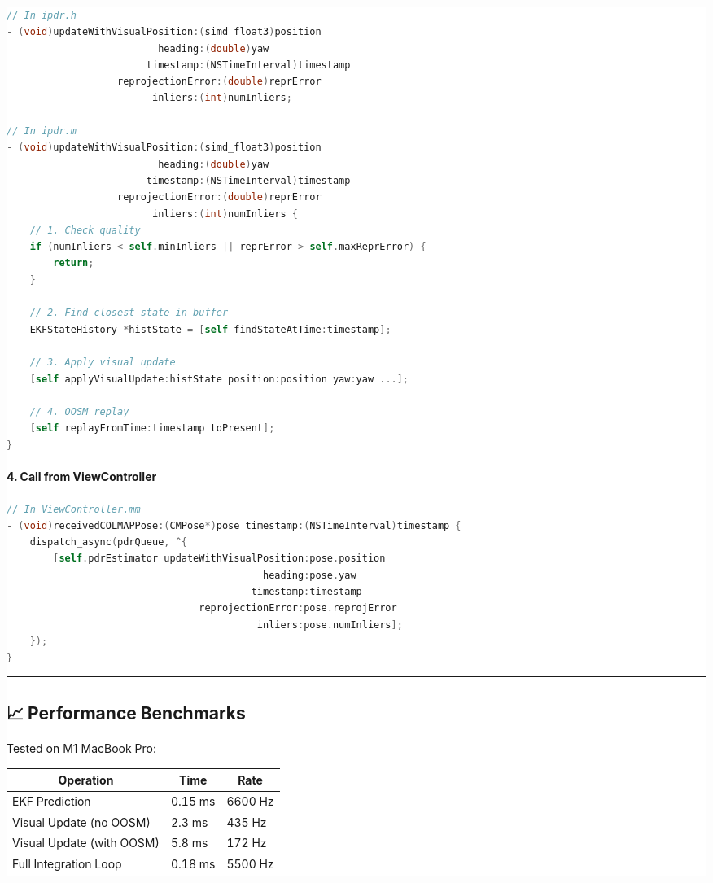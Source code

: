 ```objective-c
// In ipdr.h
- (void)updateWithVisualPosition:(simd_float3)position
                          heading:(double)yaw
                        timestamp:(NSTimeInterval)timestamp
                   reprojectionError:(double)reprError
                         inliers:(int)numInliers;

// In ipdr.m
- (void)updateWithVisualPosition:(simd_float3)position
                          heading:(double)yaw
                        timestamp:(NSTimeInterval)timestamp
                   reprojectionError:(double)reprError
                         inliers:(int)numInliers {
    // 1. Check quality
    if (numInliers < self.minInliers || reprError > self.maxReprError) {
        return;
    }

    // 2. Find closest state in buffer
    EKFStateHistory *histState = [self findStateAtTime:timestamp];

    // 3. Apply visual update
    [self applyVisualUpdate:histState position:position yaw:yaw ...];

    // 4. OOSM replay
    [self replayFromTime:timestamp toPresent];
}
```

#### 4. Call from ViewController

```objective-c
// In ViewController.mm
- (void)receivedCOLMAPPose:(CMPose*)pose timestamp:(NSTimeInterval)timestamp {
    dispatch_async(pdrQueue, ^{
        [self.pdrEstimator updateWithVisualPosition:pose.position
                                            heading:pose.yaw
                                          timestamp:timestamp
                                 reprojectionError:pose.reprojError
                                           inliers:pose.numInliers];
    });
}
```

---

## 📈 Performance Benchmarks

Tested on M1 MacBook Pro:

| Operation | Time | Rate |
|-----------|------|------|
| EKF Prediction | 0.15 ms | 6600 Hz |
| Visual Update (no OOSM) | 2.3 ms | 435 Hz |
| Visual Update (with OOSM) | 5.8 ms | 172 Hz |
| Full Integration Loop | 0.18 ms | 5500 Hz |

